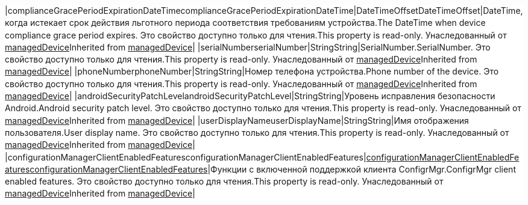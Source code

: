 |<span data-ttu-id="3afad-350">complianceGracePeriodExpirationDateTime</span><span class="sxs-lookup"><span data-stu-id="3afad-350">complianceGracePeriodExpirationDateTime</span></span>|<span data-ttu-id="3afad-351">DateTimeOffset</span><span class="sxs-lookup"><span data-stu-id="3afad-351">DateTimeOffset</span></span>|<span data-ttu-id="3afad-352">DateTime, когда истекает срок действия льготного периода соответствия требованиям устройства.</span><span class="sxs-lookup"><span data-stu-id="3afad-352">The DateTime when device compliance grace period expires.</span></span> <span data-ttu-id="3afad-353">Это свойство доступно только для чтения.</span><span class="sxs-lookup"><span data-stu-id="3afad-353">This property is read-only.</span></span> <span data-ttu-id="3afad-354">Унаследованный от [managedDevice](../resources/intune-devices-manageddevice.md)</span><span class="sxs-lookup"><span data-stu-id="3afad-354">Inherited from [managedDevice](../resources/intune-devices-manageddevice.md)</span></span>|
|<span data-ttu-id="3afad-355">serialNumber</span><span class="sxs-lookup"><span data-stu-id="3afad-355">serialNumber</span></span>|<span data-ttu-id="3afad-356">String</span><span class="sxs-lookup"><span data-stu-id="3afad-356">String</span></span>|<span data-ttu-id="3afad-357">SerialNumber.</span><span class="sxs-lookup"><span data-stu-id="3afad-357">SerialNumber.</span></span> <span data-ttu-id="3afad-358">Это свойство доступно только для чтения.</span><span class="sxs-lookup"><span data-stu-id="3afad-358">This property is read-only.</span></span> <span data-ttu-id="3afad-359">Унаследованный от [managedDevice](../resources/intune-devices-manageddevice.md)</span><span class="sxs-lookup"><span data-stu-id="3afad-359">Inherited from [managedDevice](../resources/intune-devices-manageddevice.md)</span></span>|
|<span data-ttu-id="3afad-360">phoneNumber</span><span class="sxs-lookup"><span data-stu-id="3afad-360">phoneNumber</span></span>|<span data-ttu-id="3afad-361">String</span><span class="sxs-lookup"><span data-stu-id="3afad-361">String</span></span>|<span data-ttu-id="3afad-362">Номер телефона устройства.</span><span class="sxs-lookup"><span data-stu-id="3afad-362">Phone number of the device.</span></span> <span data-ttu-id="3afad-363">Это свойство доступно только для чтения.</span><span class="sxs-lookup"><span data-stu-id="3afad-363">This property is read-only.</span></span> <span data-ttu-id="3afad-364">Унаследованный от [managedDevice](../resources/intune-devices-manageddevice.md)</span><span class="sxs-lookup"><span data-stu-id="3afad-364">Inherited from [managedDevice](../resources/intune-devices-manageddevice.md)</span></span>|
|<span data-ttu-id="3afad-365">androidSecurityPatchLevel</span><span class="sxs-lookup"><span data-stu-id="3afad-365">androidSecurityPatchLevel</span></span>|<span data-ttu-id="3afad-366">String</span><span class="sxs-lookup"><span data-stu-id="3afad-366">String</span></span>|<span data-ttu-id="3afad-367">Уровень исправления безопасности Android.</span><span class="sxs-lookup"><span data-stu-id="3afad-367">Android security patch level.</span></span> <span data-ttu-id="3afad-368">Это свойство доступно только для чтения.</span><span class="sxs-lookup"><span data-stu-id="3afad-368">This property is read-only.</span></span> <span data-ttu-id="3afad-369">Унаследованный от [managedDevice](../resources/intune-devices-manageddevice.md)</span><span class="sxs-lookup"><span data-stu-id="3afad-369">Inherited from [managedDevice](../resources/intune-devices-manageddevice.md)</span></span>|
|<span data-ttu-id="3afad-370">userDisplayName</span><span class="sxs-lookup"><span data-stu-id="3afad-370">userDisplayName</span></span>|<span data-ttu-id="3afad-371">String</span><span class="sxs-lookup"><span data-stu-id="3afad-371">String</span></span>|<span data-ttu-id="3afad-372">Имя отображения пользователя.</span><span class="sxs-lookup"><span data-stu-id="3afad-372">User display name.</span></span> <span data-ttu-id="3afad-373">Это свойство доступно только для чтения.</span><span class="sxs-lookup"><span data-stu-id="3afad-373">This property is read-only.</span></span> <span data-ttu-id="3afad-374">Унаследованный от [managedDevice](../resources/intune-devices-manageddevice.md)</span><span class="sxs-lookup"><span data-stu-id="3afad-374">Inherited from [managedDevice](../resources/intune-devices-manageddevice.md)</span></span>|
|<span data-ttu-id="3afad-375">configurationManagerClientEnabledFeatures</span><span class="sxs-lookup"><span data-stu-id="3afad-375">configurationManagerClientEnabledFeatures</span></span>|[<span data-ttu-id="3afad-376">configurationManagerClientEnabledFeatures</span><span class="sxs-lookup"><span data-stu-id="3afad-376">configurationManagerClientEnabledFeatures</span></span>](../resources/intune-devices-configurationmanagerclientenabledfeatures.md)|<span data-ttu-id="3afad-377">Функции с включенной поддержкой клиента ConfigrMgr.</span><span class="sxs-lookup"><span data-stu-id="3afad-377">ConfigrMgr client enabled features.</span></span> <span data-ttu-id="3afad-378">Это свойство доступно только для чтения.</span><span class="sxs-lookup"><span data-stu-id="3afad-378">This property is read-only.</span></span> <span data-ttu-id="3afad-379">Унаследованный от [managedDevice](../resources/intune-devices-manageddevice.md)</span><span class="sxs-lookup"><span data-stu-id="3afad-379">Inherited from [managedDevice](../resources/intune-devices-manageddevice.md)</span></span>|